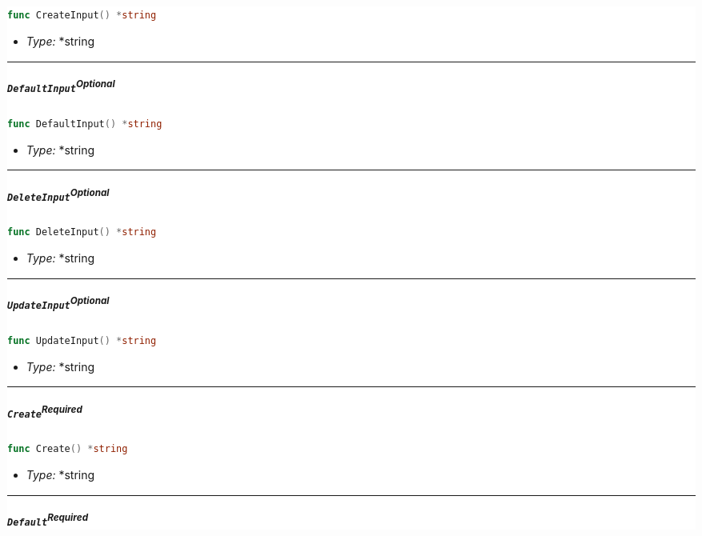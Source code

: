 ```go
func CreateInput() *string
```

- *Type:* *string

---

##### `DefaultInput`<sup>Optional</sup> <a name="DefaultInput" id="@cdktf/provider-ionoscloud.firewall.FirewallTimeoutsOutputReference.property.defaultInput"></a>

```go
func DefaultInput() *string
```

- *Type:* *string

---

##### `DeleteInput`<sup>Optional</sup> <a name="DeleteInput" id="@cdktf/provider-ionoscloud.firewall.FirewallTimeoutsOutputReference.property.deleteInput"></a>

```go
func DeleteInput() *string
```

- *Type:* *string

---

##### `UpdateInput`<sup>Optional</sup> <a name="UpdateInput" id="@cdktf/provider-ionoscloud.firewall.FirewallTimeoutsOutputReference.property.updateInput"></a>

```go
func UpdateInput() *string
```

- *Type:* *string

---

##### `Create`<sup>Required</sup> <a name="Create" id="@cdktf/provider-ionoscloud.firewall.FirewallTimeoutsOutputReference.property.create"></a>

```go
func Create() *string
```

- *Type:* *string

---

##### `Default`<sup>Required</sup> <a name="Default" id="@cdktf/provider-ionoscloud.firewall.FirewallTimeoutsOutputReference.property.default"></a>
